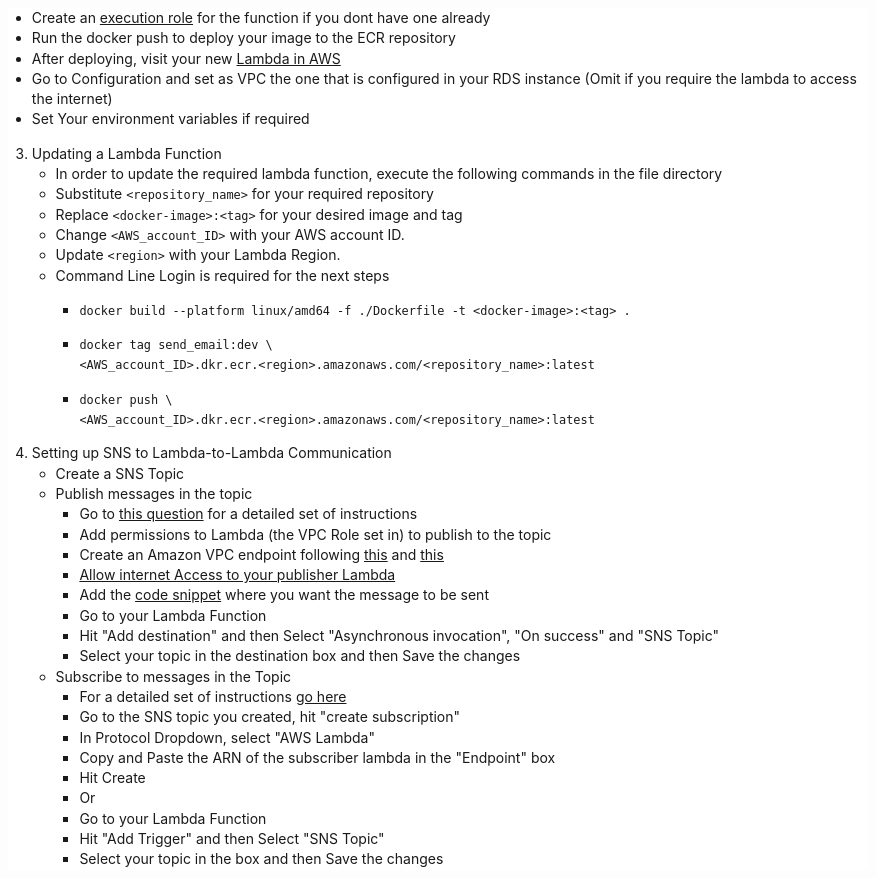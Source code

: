    - Create an [execution role](https://docs.aws.amazon.com/lambda/latest/dg/gettingstarted-awscli.html#with-userapp-walkthrough-custom-events-create-iam-role) for the function if you dont have one already 
   - Run the docker push to deploy your image to the ECR repository
   - After deploying, visit your new [Lambda in AWS](https://us-east-1.console.aws.amazon.com/lambda)
   - Go to Configuration and set as VPC the one that is configured in your RDS instance (Omit if you require the lambda to access the internet)
   - Set Your environment variables if required

3. Updating a Lambda Function
   - In order to update the required lambda function, execute the following commands in the file directory
   - Substitute ```<repository_name>``` for your required repository
   - Replace ```<docker-image>:<tag>``` for your desired image and tag
   - Change ```<AWS_account_ID>``` with your AWS account ID.
   - Update ```<region>``` with your Lambda Region.
   - Command Line Login is required for the next steps
     - ``` 
       docker build --platform linux/amd64 -f ./Dockerfile -t <docker-image>:<tag> . 
       ```
     - ``` 
       docker tag send_email:dev \
       <AWS_account_ID>.dkr.ecr.<region>.amazonaws.com/<repository_name>:latest 
       ```
     - ```
       docker push \
       <AWS_account_ID>.dkr.ecr.<region>.amazonaws.com/<repository_name>:latest
       ```
4. Setting up SNS to Lambda-to-Lambda Communication
   - Create a SNS Topic
   - Publish messages in the topic
     - Go to [this question](https://repost.aws/knowledge-center/sns-topic-lambda) for a detailed set of instructions
     - Add permissions to Lambda (the VPC Role set in) to publish to the topic
     - Create an Amazon VPC endpoint following [this](https://docs.aws.amazon.com/sns/latest/dg/sns-vpc-tutorial.html) and [this](https://docs.aws.amazon.com/vpc/latest/privatelink/create-interface-endpoint.html#create-interface-endpoint)
     - [Allow internet Access to your publisher Lambda](https://repost.aws/knowledge-center/internet-access-lambda-function)
     - Add the [code snippet](https://repost.aws/knowledge-center/sns-topic-lambda) where you want the message to be sent
     - Go to your Lambda Function
     - Hit "Add destination" and then Select "Asynchronous invocation", "On success" and "SNS Topic"
     - Select your topic in the destination box and then Save the changes
   - Subscribe to messages in the Topic
     - For a detailed set of instructions [go here](https://docs.aws.amazon.com/sns/latest/dg/lambda-console.html)
     - Go to the SNS topic you created, hit "create subscription"
     - In Protocol Dropdown, select "AWS Lambda"
     - Copy and Paste the ARN of the subscriber lambda in the "Endpoint" box
     - Hit Create
     - Or
     - Go to your Lambda Function
     - Hit "Add Trigger" and then Select "SNS Topic"
     - Select your topic in the box and then Save the changes
